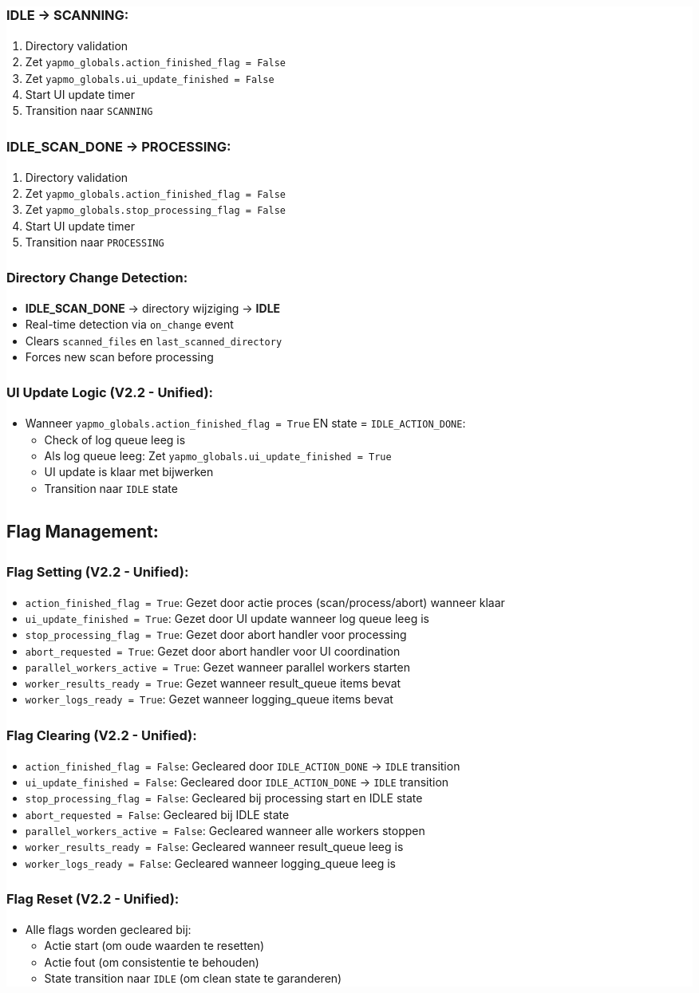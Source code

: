 ### **IDLE → SCANNING:**
1. Directory validation
2. Zet `yapmo_globals.action_finished_flag = False`
3. Zet `yapmo_globals.ui_update_finished = False`
4. Start UI update timer
5. Transition naar `SCANNING`

### **IDLE_SCAN_DONE → PROCESSING:**
1. Directory validation
2. Zet `yapmo_globals.action_finished_flag = False`
3. Zet `yapmo_globals.stop_processing_flag = False`
4. Start UI update timer
5. Transition naar `PROCESSING`

### **Directory Change Detection:**
- **IDLE_SCAN_DONE** → directory wijziging → **IDLE**
- Real-time detection via `on_change` event
- Clears `scanned_files` en `last_scanned_directory`
- Forces new scan before processing

### **UI Update Logic (V2.2 - Unified):**
- Wanneer `yapmo_globals.action_finished_flag = True` EN state = `IDLE_ACTION_DONE`:
  - Check of log queue leeg is
  - Als log queue leeg: Zet `yapmo_globals.ui_update_finished = True`
  - UI update is klaar met bijwerken
  - Transition naar `IDLE` state

## **Flag Management:**

### **Flag Setting (V2.2 - Unified):**
- `action_finished_flag = True`: Gezet door actie proces (scan/process/abort) wanneer klaar
- `ui_update_finished = True`: Gezet door UI update wanneer log queue leeg is
- `stop_processing_flag = True`: Gezet door abort handler voor processing
- `abort_requested = True`: Gezet door abort handler voor UI coordination
- `parallel_workers_active = True`: Gezet wanneer parallel workers starten
- `worker_results_ready = True`: Gezet wanneer result_queue items bevat
- `worker_logs_ready = True`: Gezet wanneer logging_queue items bevat

### **Flag Clearing (V2.2 - Unified):**
- `action_finished_flag = False`: Gecleared door `IDLE_ACTION_DONE` → `IDLE` transition
- `ui_update_finished = False`: Gecleared door `IDLE_ACTION_DONE` → `IDLE` transition
- `stop_processing_flag = False`: Gecleared bij processing start en IDLE state
- `abort_requested = False`: Gecleared bij IDLE state
- `parallel_workers_active = False`: Gecleared wanneer alle workers stoppen
- `worker_results_ready = False`: Gecleared wanneer result_queue leeg is
- `worker_logs_ready = False`: Gecleared wanneer logging_queue leeg is

### **Flag Reset (V2.2 - Unified):**
- Alle flags worden gecleared bij:
  - Actie start (om oude waarden te resetten)
  - Actie fout (om consistentie te behouden)
  - State transition naar `IDLE` (om clean state te garanderen)
